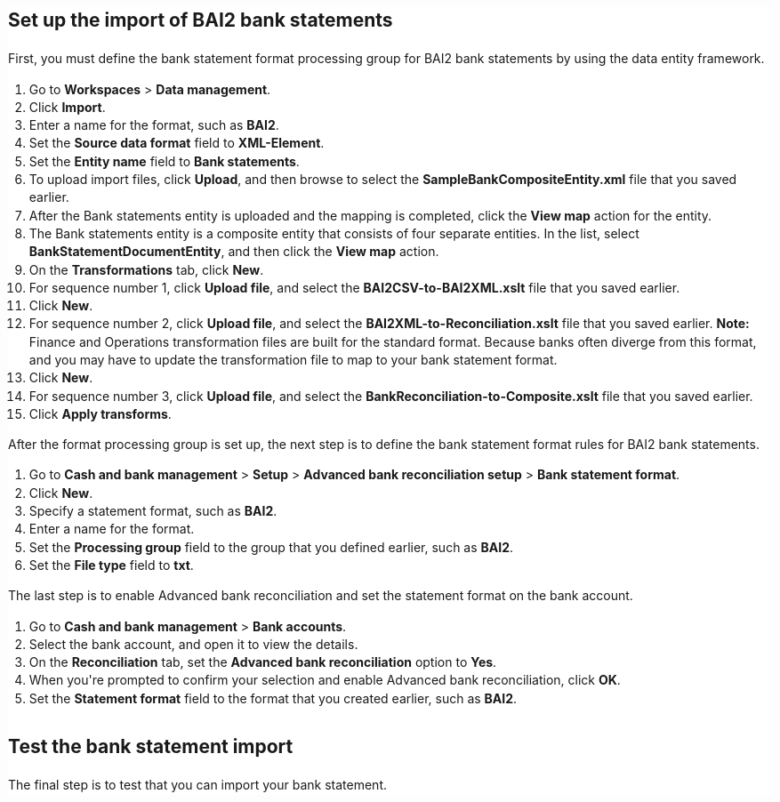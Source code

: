 ## Set up the import of BAI2 bank statements
First, you must define the bank statement format processing group for BAI2 bank statements by using the data entity framework.

1.  Go to **Workspaces** &gt; **Data management**.
2.  Click **Import**.
3.  Enter a name for the format, such as **BAI2**.
4.  Set the **Source data format** field to **XML-Element**.
5.  Set the **Entity name** field to **Bank statements**.
6.  To upload import files, click **Upload**, and then browse to select the **SampleBankCompositeEntity.xml** file that you saved earlier.
7.  After the Bank statements entity is uploaded and the mapping is completed, click the **View map** action for the entity.
8.  The Bank statements entity is a composite entity that consists of four separate entities. In the list, select **BankStatementDocumentEntity**, and then click the **View map** action.
9.  On the **Transformations** tab, click **New**.
10. For sequence number 1, click **Upload file**, and select the **BAI2CSV-to-BAI2XML.xslt** file that you saved earlier.
11. Click **New**.
12. For sequence number 2, click **Upload file**, and select the **BAI2XML-to-Reconciliation.xslt** file that you saved earlier. **Note:** Finance and Operations transformation files are built for the standard format. Because banks often diverge from this format, and you may have to update the transformation file to map to your bank statement format. 
13. Click **New**.
14. For sequence number 3, click **Upload file**, and select the **BankReconciliation-to-Composite.xslt** file that you saved earlier.
15. Click **Apply transforms**.

After the format processing group is set up, the next step is to define the bank statement format rules for BAI2 bank statements.

1.  Go to **Cash and bank management** &gt; **Setup** &gt; **Advanced bank reconciliation setup** &gt; **Bank statement format**.
2.  Click **New**.
3.  Specify a statement format, such as **BAI2**.
4.  Enter a name for the format.
5.  Set the **Processing group** field to the group that you defined earlier, such as **BAI2**.
6.  Set the **File type** field to **txt**.

The last step is to enable Advanced bank reconciliation and set the statement format on the bank account.

1.  Go to **Cash and bank management** &gt; **Bank accounts**.
2.  Select the bank account, and open it to view the details.
3.  On the **Reconciliation** tab, set the **Advanced bank reconciliation** option to **Yes**.
4.  When you're prompted to confirm your selection and enable Advanced bank reconciliation, click **OK**.
5.  Set the **Statement format** field to the format that you created earlier, such as **BAI2**.

## Test the bank statement import
The final step is to test that you can import your bank statement.
